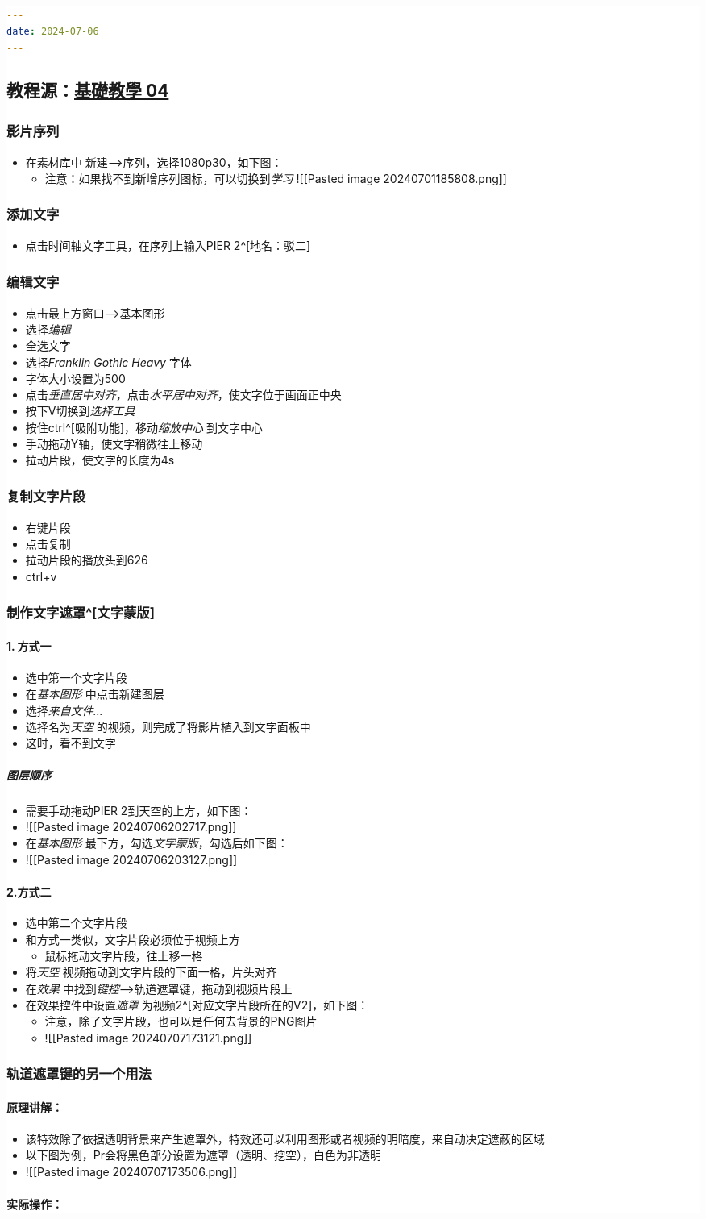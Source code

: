 ```yaml
---
date: 2024-07-06
---
```

## 教程源：[基礎教學 04](https://www.youtube.com/watch?v=EM--R38YfJw&list=PL7enJ2-v6SPlM8XV2Pg2wlHK1GYNe7EAL)
### 影片序列
- 在素材库中 新建-->序列，选择1080p30，如下图：
	- 注意：如果找不到新增序列图标，可以切换到*学习*
![[Pasted image 20240701185808.png]]
### 添加文字
- 点击时间轴文字工具，在序列上输入PIER 2^[地名：驳二]
### 编辑文字
- 点击最上方窗口-->基本图形
- 选择*编辑* 
- 全选文字
- 选择*Franklin Gothic Heavy* 字体
- 字体大小设置为500
- 点击*垂直居中对齐*，点击*水平居中对齐*，使文字位于画面正中央
- 按下V切换到*选择工具*
- 按住ctrl^[吸附功能]，移动*缩放中心* 到文字中心
- 手动拖动Y轴，使文字稍微往上移动
- 拉动片段，使文字的长度为4s
### 复制文字片段
- 右键片段
- 点击复制
- 拉动片段的播放头到626
- ctrl+v
### 制作文字遮罩^[文字蒙版]
#### 1. 方式一
- 选中第一个文字片段
- 在*基本图形* 中点击新建图层
- 选择*来自文件...*
- 选择名为*天空* 的视频，则完成了将影片植入到文字面板中
- 这时，看不到文字
##### 图层顺序
- 需要手动拖动PIER 2到天空的上方，如下图：
- ![[Pasted image 20240706202717.png]]
- 在*基本图形* 最下方，勾选*文字蒙版*，勾选后如下图：
- ![[Pasted image 20240706203127.png]]
#### 2.方式二
- 选中第二个文字片段
- 和方式一类似，文字片段必须位于视频上方
	- 鼠标拖动文字片段，往上移一格
- 将*天空* 视频拖动到文字片段的下面一格，片头对齐
- 在*效果* 中找到*键控*-->轨道遮罩键，拖动到视频片段上
- 在效果控件中设置*遮罩* 为视频2^[对应文字片段所在的V2]，如下图：
	- 注意，除了文字片段，也可以是任何去背景的PNG图片
	- ![[Pasted image 20240707173121.png]]
### 轨道遮罩键的另一个用法
#### 原理讲解：
- 该特效除了依据透明背景来产生遮罩外，特效还可以利用图形或者视频的明暗度，来自动决定遮蔽的区域
- 以下图为例，Pr会将黑色部分设置为遮罩（透明、挖空），白色为非透明
- ![[Pasted image 20240707173506.png]]
#### 实际操作：